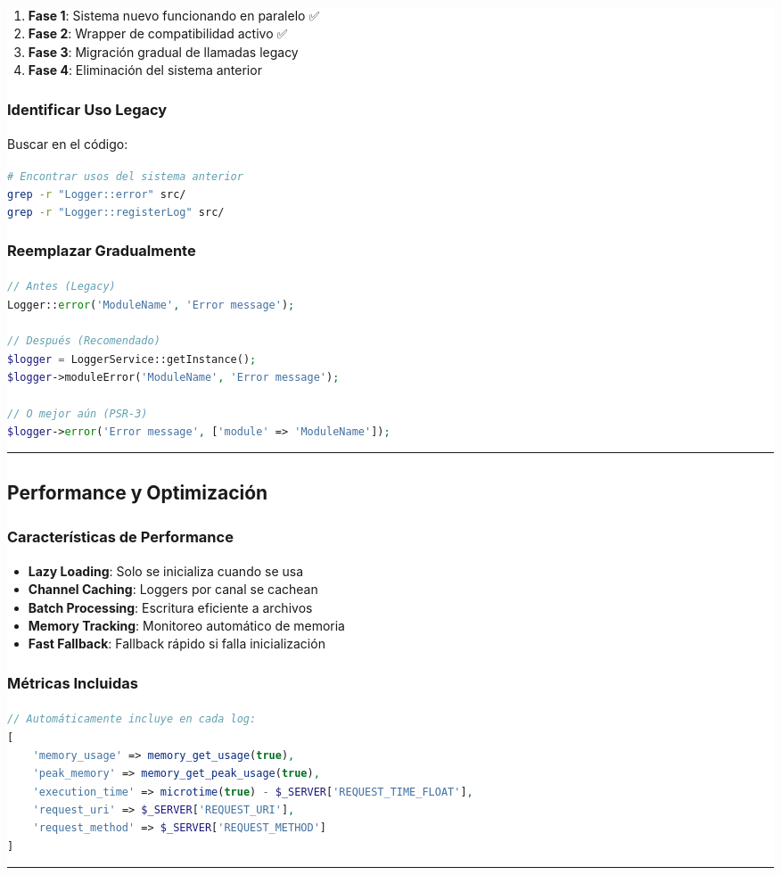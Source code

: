1. **Fase 1**: Sistema nuevo funcionando en paralelo ✅
2. **Fase 2**: Wrapper de compatibilidad activo ✅
3. **Fase 3**: Migración gradual de llamadas legacy
4. **Fase 4**: Eliminación del sistema anterior

### Identificar Uso Legacy

Buscar en el código:
```bash
# Encontrar usos del sistema anterior
grep -r "Logger::error" src/
grep -r "Logger::registerLog" src/
```

### Reemplazar Gradualmente

```php
// Antes (Legacy)
Logger::error('ModuleName', 'Error message');

// Después (Recomendado)
$logger = LoggerService::getInstance();
$logger->moduleError('ModuleName', 'Error message');

// O mejor aún (PSR-3)
$logger->error('Error message', ['module' => 'ModuleName']);
```

---

## Performance y Optimización

### Características de Performance

- **Lazy Loading**: Solo se inicializa cuando se usa
- **Channel Caching**: Loggers por canal se cachean
- **Batch Processing**: Escritura eficiente a archivos
- **Memory Tracking**: Monitoreo automático de memoria
- **Fast Fallback**: Fallback rápido si falla inicialización

### Métricas Incluidas

```php
// Automáticamente incluye en cada log:
[
    'memory_usage' => memory_get_usage(true),
    'peak_memory' => memory_get_peak_usage(true),
    'execution_time' => microtime(true) - $_SERVER['REQUEST_TIME_FLOAT'],
    'request_uri' => $_SERVER['REQUEST_URI'],
    'request_method' => $_SERVER['REQUEST_METHOD']
]
```

---